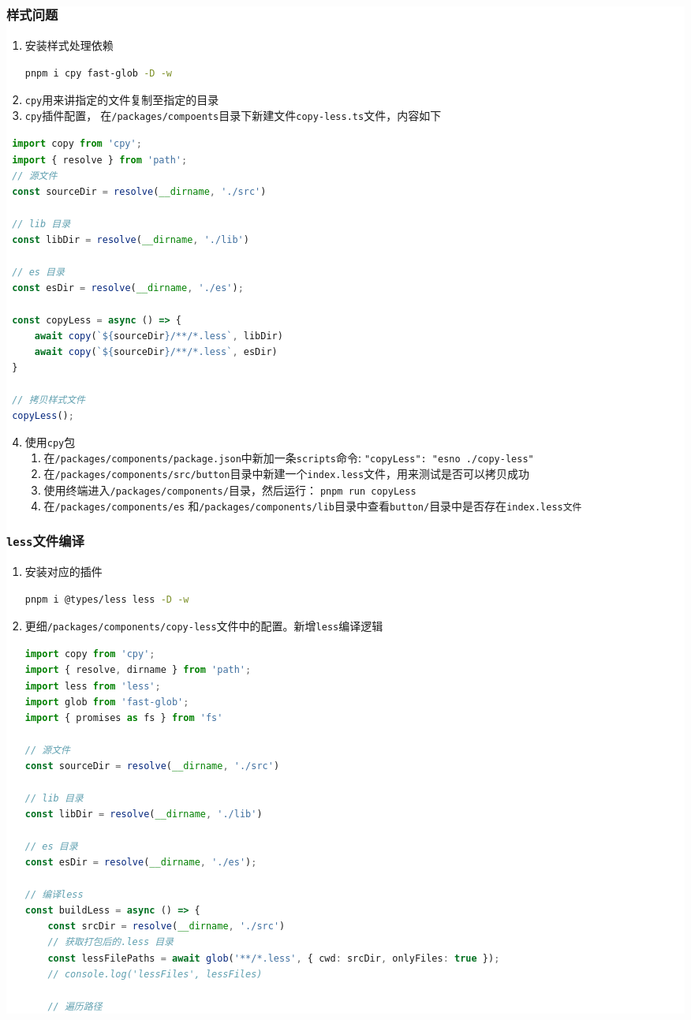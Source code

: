 
### 样式问题
1. 安装样式处理依赖
   ```sh
   pnpm i cpy fast-glob -D -w
   ```
2. `cpy`用来讲指定的文件复制至指定的目录
3. `cpy`插件配置， 在`/packages/compoents`目录下新建文件`copy-less.ts`文件，内容如下
  ```ts
   import copy from 'cpy';
   import { resolve } from 'path';
   // 源文件
   const sourceDir = resolve(__dirname, './src')

   // lib 目录
   const libDir = resolve(__dirname, './lib')

   // es 目录
   const esDir = resolve(__dirname, './es');

   const copyLess = async () => {
       await copy(`${sourceDir}/**/*.less`, libDir)
       await copy(`${sourceDir}/**/*.less`, esDir)
   }

   // 拷贝样式文件
   copyLess();
  ```
4. 使用`cpy`包
   1. 在`/packages/components/package.json`中新加一条`scripts`命令: `"copyLess": "esno ./copy-less"`
   2. 在`/packages/components/src/button`目录中新建一个`index.less`文件，用来测试是否可以拷贝成功
   3. 使用终端进入`/packages/components/`目录，然后运行： `pnpm run copyLess`
   4. 在`/packages/components/es` 和`/packages/components/lib`目录中查看`button/`目录中是否存在`index.less文件`

### `less`文件编译
1. 安装对应的插件
   ```sh
   pnpm i @types/less less -D -w
   ```
2. 更细`/packages/components/copy-less`文件中的配置。新增`less`编译逻辑
   ```ts
   import copy from 'cpy';
   import { resolve, dirname } from 'path';
   import less from 'less';
   import glob from 'fast-glob';
   import { promises as fs } from 'fs'

   // 源文件
   const sourceDir = resolve(__dirname, './src')

   // lib 目录
   const libDir = resolve(__dirname, './lib')

   // es 目录
   const esDir = resolve(__dirname, './es');

   // 编译less
   const buildLess = async () => {
       const srcDir = resolve(__dirname, './src')
       // 获取打包后的.less 目录
       const lessFilePaths = await glob('**/*.less', { cwd: srcDir, onlyFiles: true });
       // console.log('lessFiles', lessFiles)

       // 遍历路径
   ```